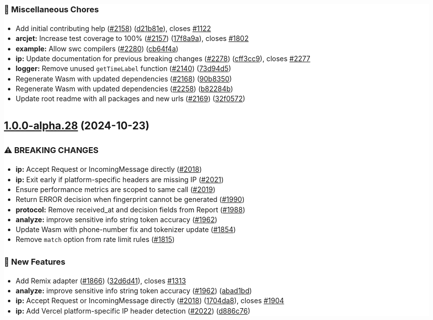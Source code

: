 
### 🧹 Miscellaneous Chores

* Add initial contributing help ([#2158](https://github.com/arcjet/arcjet-js/issues/2158)) ([d21b81e](https://github.com/arcjet/arcjet-js/commit/d21b81e22a5a14129c49161085fbfea869043a2b)), closes [#1122](https://github.com/arcjet/arcjet-js/issues/1122)
* **arcjet:** Increase test coverage to 100% ([#2157](https://github.com/arcjet/arcjet-js/issues/2157)) ([17f8a9a](https://github.com/arcjet/arcjet-js/commit/17f8a9a43d3a3470d08f17b2529e4d380f2e7ae2)), closes [#1802](https://github.com/arcjet/arcjet-js/issues/1802)
* **example:** Allow swc compilers ([#2280](https://github.com/arcjet/arcjet-js/issues/2280)) ([cb64f4a](https://github.com/arcjet/arcjet-js/commit/cb64f4a63f260ce8e605c9165927ae285ceaf75a))
* **ip:** Update documentation for previous breaking changes ([#2278](https://github.com/arcjet/arcjet-js/issues/2278)) ([cff3cc9](https://github.com/arcjet/arcjet-js/commit/cff3cc935545cf06c6b5eba6227ee48a09bcd825)), closes [#2277](https://github.com/arcjet/arcjet-js/issues/2277)
* **logger:** Remove unused `getTimeLabel` function ([#2140](https://github.com/arcjet/arcjet-js/issues/2140)) ([73d94d5](https://github.com/arcjet/arcjet-js/commit/73d94d5c69148acb81d10ef932f6fec179a8cb6e))
* Regenerate Wasm with updated dependencies ([#2168](https://github.com/arcjet/arcjet-js/issues/2168)) ([90b8350](https://github.com/arcjet/arcjet-js/commit/90b8350160d80f7d55416ae179fdd9ab85f8fdfe))
* Regenerate Wasm with updated dependencies ([#2258](https://github.com/arcjet/arcjet-js/issues/2258)) ([b82284b](https://github.com/arcjet/arcjet-js/commit/b82284bc08e5952656664f7056d2749da9286872))
* Update root readme with all packages and new urls ([#2169](https://github.com/arcjet/arcjet-js/issues/2169)) ([32f0572](https://github.com/arcjet/arcjet-js/commit/32f0572d9b38f4cfac9fbeccdf709bba7b23a9fb))

## [1.0.0-alpha.28](https://github.com/arcjet/arcjet-js/compare/v1.0.0-alpha.27...v1.0.0-alpha.28) (2024-10-23)


### ⚠ BREAKING CHANGES

* **ip:** Accept Request or IncomingMessage directly ([#2018](https://github.com/arcjet/arcjet-js/issues/2018))
* **ip:** Exit early if platform-specific headers are missing IP ([#2021](https://github.com/arcjet/arcjet-js/issues/2021))
* Ensure performance metrics are scoped to same call ([#2019](https://github.com/arcjet/arcjet-js/issues/2019))
* Return ERROR decision when fingerprint cannot be generated ([#1990](https://github.com/arcjet/arcjet-js/issues/1990))
* **protocol:** Remove received_at and decision fields from Report ([#1988](https://github.com/arcjet/arcjet-js/issues/1988))
* **analyze:** improve sensitive info string token accuracy ([#1962](https://github.com/arcjet/arcjet-js/issues/1962))
* Update Wasm with phone-number fix and tokenizer update ([#1854](https://github.com/arcjet/arcjet-js/issues/1854))
* Remove `match` option from rate limit rules ([#1815](https://github.com/arcjet/arcjet-js/issues/1815))

### 🚀 New Features

* Add Remix adapter ([#1866](https://github.com/arcjet/arcjet-js/issues/1866)) ([32d6d41](https://github.com/arcjet/arcjet-js/commit/32d6d41661ec2e5fe08d4300b60086dc007841bc)), closes [#1313](https://github.com/arcjet/arcjet-js/issues/1313)
* **analyze:** improve sensitive info string token accuracy ([#1962](https://github.com/arcjet/arcjet-js/issues/1962)) ([abad1bd](https://github.com/arcjet/arcjet-js/commit/abad1bdbb13c9778d9724e29e97cddfadcf3ab02))
* **ip:** Accept Request or IncomingMessage directly ([#2018](https://github.com/arcjet/arcjet-js/issues/2018)) ([1704da8](https://github.com/arcjet/arcjet-js/commit/1704da87a6791c824cc5ddf6b10a11d5e0786a39)), closes [#1904](https://github.com/arcjet/arcjet-js/issues/1904)
* **ip:** Add Vercel platform-specific IP header detection ([#2022](https://github.com/arcjet/arcjet-js/issues/2022)) ([d886c76](https://github.com/arcjet/arcjet-js/commit/d886c763983b2adcf50223a56f80ba0df2df078a))